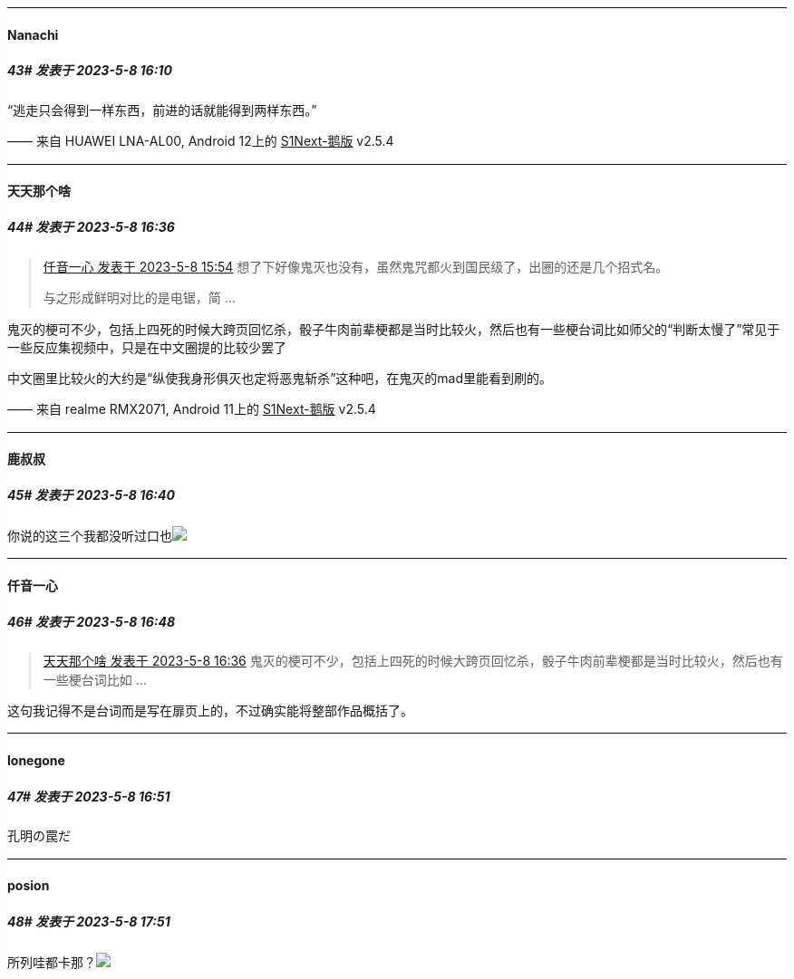 *****

####  Nanachi  
##### 43#       发表于 2023-5-8 16:10

“逃走只会得到一样东西，前进的话就能得到两样东西。”

—— 来自 HUAWEI LNA-AL00, Android 12上的 [S1Next-鹅版](https://github.com/ykrank/S1-Next/releases) v2.5.4

*****

####  天天那个啥  
##### 44#       发表于 2023-5-8 16:36

<blockquote><a href="httphttps://bbs.saraba1st.com/2b/forum.php?mod=redirect&amp;goto=findpost&amp;pid=60775613&amp;ptid=2133595" target="_blank">仟音一心 发表于 2023-5-8 15:54</a>
想了下好像鬼灭也没有，虽然鬼咒都火到国民级了，出圈的还是几个招式名。

与之形成鲜明对比的是电锯，简 ...</blockquote>
鬼灭的梗可不少，包括上四死的时候大跨页回忆杀，骰子牛肉前辈梗都是当时比较火，然后也有一些梗台词比如师父的“判断太慢了”常见于一些反应集视频中，只是在中文圈提的比较少罢了

中文圈里比较火的大约是“纵使我身形俱灭也定将恶鬼斩杀”这种吧，在鬼灭的mad里能看到刷的。

—— 来自 realme RMX2071, Android 11上的 [S1Next-鹅版](https://github.com/ykrank/S1-Next/releases) v2.5.4

*****

####  鹿叔叔  
##### 45#       发表于 2023-5-8 16:40

你说的这三个我都没听过口也<img src="https://static.saraba1st.com/image/smiley/face2017/112.png" referrerpolicy="no-referrer">

*****

####  仟音一心  
##### 46#       发表于 2023-5-8 16:48

<blockquote><a href="httphttps://bbs.saraba1st.com/2b/forum.php?mod=redirect&amp;goto=findpost&amp;pid=60776256&amp;ptid=2133595" target="_blank">天天那个啥 发表于 2023-5-8 16:36</a>
鬼灭的梗可不少，包括上四死的时候大跨页回忆杀，骰子牛肉前辈梗都是当时比较火，然后也有一些梗台词比如 ...</blockquote>
这句我记得不是台词而是写在扉页上的，不过确实能将整部作品概括了。

*****

####  lonegone  
##### 47#       发表于 2023-5-8 16:51

孔明の罠だ

*****

####  posion  
##### 48#       发表于 2023-5-8 17:51

所列哇都卡那？<img src="https://static.saraba1st.com/image/smiley/carton2017/004.png" referrerpolicy="no-referrer">
